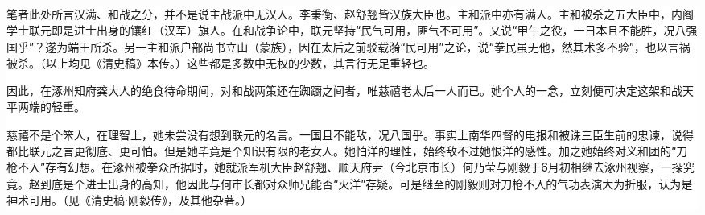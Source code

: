 笔者此处所言汉满、和战之分，并不是说主战派中无汉人。李秉衡、赵舒翘皆汉族大臣也。主和派中亦有满人。主和被杀之五大臣中，内阁学士联元即是进士出身的镶红（汉军）旗人。在和战争论中，联元坚持“民气可用，匪气不可用”。又说“甲午之役，一日本且不能胜，况八强国乎”？遂为端王所杀。另一主和派户部尚书立山（蒙族），因在太后之前驳载漪“民可用”之论，说“拳民虽无他，然其术多不验”，也以言祸被杀。（以上均见《清史稿》本传。）这些都是多数中无权的少数，其言行无足重轻也。

因此，在涿州知府龚大人的绝食待命期间，对和战两策还在踟蹰之间者，唯慈禧老太后一人而已。她个人的一念，立刻便可决定这架和战天平两端的轻重。

慈禧不是个笨人，在理智上，她未尝没有想到联元的名言。一国且不能敌，况八国乎。事实上南华四督的电报和被诛三臣生前的忠谏，说得都比联元之言更彻底、更可怕。但是她毕竟是个知识有限的老女人。她怕洋的理性，始终敌不过她恨洋的感性。加之她始终对义和团的“刀枪不入”存有幻想。在涿州被拳众所据时，她就派军机大臣赵舒翘、顺天府尹（今北京市长）何乃莹与刚毅于6月初相继去涿州视察，一探究竟。赵到底是个进士出身的高知，他因此与何市长都对众师兄能否“灭洋”存疑。可是继至的刚毅则对刀枪不入的气功表演大为折服，认为是神术可用。（见《清史稿·刚毅传》，及其他杂著。）

